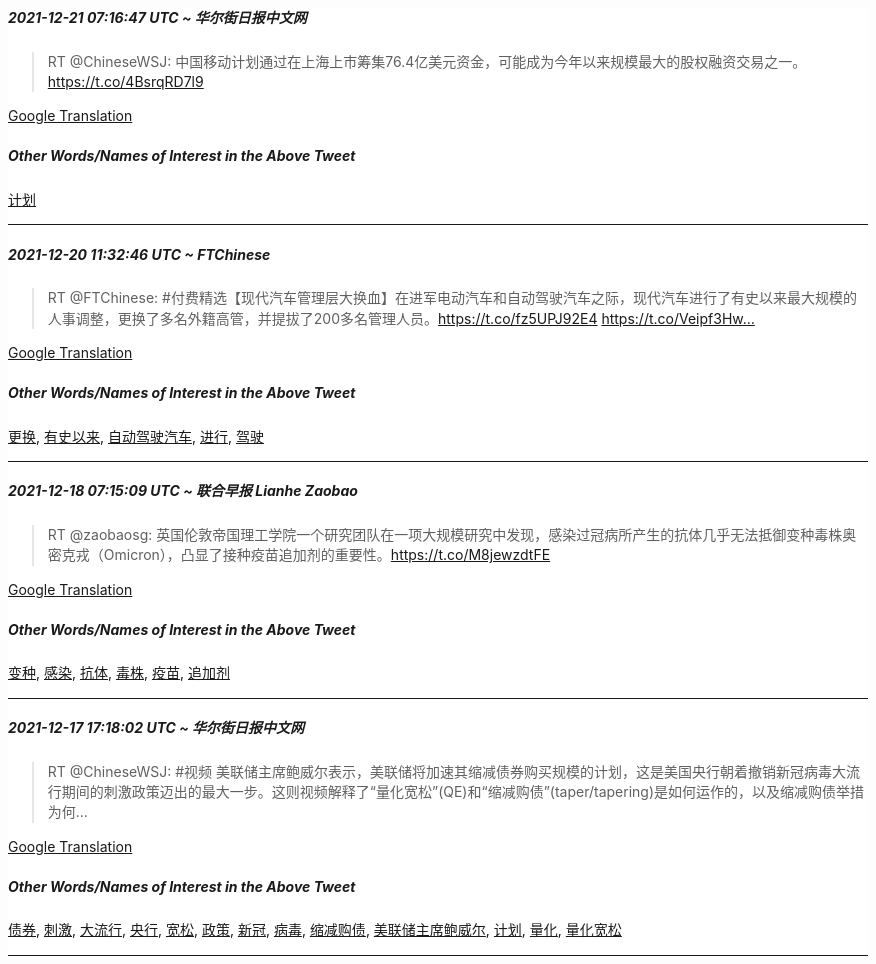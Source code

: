 ##### 2021-12-21 07:16:47 UTC ~ 华尔街日报中文网
> RT @ChineseWSJ: 中国移动计划通过在上海上市筹集76.4亿美元资金，可能成为今年以来规模最大的股权融资交易之一。https://t.co/4BsrqRD7l9

[Google Translation](https://translate.google.com/?hi=en&tab=TT&sl=zh-CN&tl=en&op=translate&text=RT+%40ChineseWSJ%3A+%E4%B8%AD%E5%9B%BD%E7%A7%BB%E5%8A%A8%E8%AE%A1%E5%88%92%E9%80%9A%E8%BF%87%E5%9C%A8%E4%B8%8A%E6%B5%B7%E4%B8%8A%E5%B8%82%E7%AD%B9%E9%9B%8676.4%E4%BA%BF%E7%BE%8E%E5%85%83%E8%B5%84%E9%87%91%EF%BC%8C%E5%8F%AF%E8%83%BD%E6%88%90%E4%B8%BA%E4%BB%8A%E5%B9%B4%E4%BB%A5%E6%9D%A5%E8%A7%84%E6%A8%A1%E6%9C%80%E5%A4%A7%E7%9A%84%E8%82%A1%E6%9D%83%E8%9E%8D%E8%B5%84%E4%BA%A4%E6%98%93%E4%B9%8B%E4%B8%80%E3%80%82https%3A%2F%2Ft.co%2F4BsrqRD7l9)
##### Other Words/Names of Interest in the Above Tweet
[计划](计划.md)
___
##### 2021-12-20 11:32:46 UTC ~ FTChinese
> RT @FTChinese: #付费精选【现代汽车管理层大换血】在进军电动汽车和自动驾驶汽车之际，现代汽车进行了有史以来最大规模的人事调整，更换了多名外籍高管，并提拔了200多名管理人员。https://t.co/fz5UPJ92E4 https://t.co/Veipf3Hw…

[Google Translation](https://translate.google.com/?hi=en&tab=TT&sl=zh-CN&tl=en&op=translate&text=RT+%40FTChinese%3A+%23%E4%BB%98%E8%B4%B9%E7%B2%BE%E9%80%89%E3%80%90%E7%8E%B0%E4%BB%A3%E6%B1%BD%E8%BD%A6%E7%AE%A1%E7%90%86%E5%B1%82%E5%A4%A7%E6%8D%A2%E8%A1%80%E3%80%91%E5%9C%A8%E8%BF%9B%E5%86%9B%E7%94%B5%E5%8A%A8%E6%B1%BD%E8%BD%A6%E5%92%8C%E8%87%AA%E5%8A%A8%E9%A9%BE%E9%A9%B6%E6%B1%BD%E8%BD%A6%E4%B9%8B%E9%99%85%EF%BC%8C%E7%8E%B0%E4%BB%A3%E6%B1%BD%E8%BD%A6%E8%BF%9B%E8%A1%8C%E4%BA%86%E6%9C%89%E5%8F%B2%E4%BB%A5%E6%9D%A5%E6%9C%80%E5%A4%A7%E8%A7%84%E6%A8%A1%E7%9A%84%E4%BA%BA%E4%BA%8B%E8%B0%83%E6%95%B4%EF%BC%8C%E6%9B%B4%E6%8D%A2%E4%BA%86%E5%A4%9A%E5%90%8D%E5%A4%96%E7%B1%8D%E9%AB%98%E7%AE%A1%EF%BC%8C%E5%B9%B6%E6%8F%90%E6%8B%94%E4%BA%86200%E5%A4%9A%E5%90%8D%E7%AE%A1%E7%90%86%E4%BA%BA%E5%91%98%E3%80%82https%3A%2F%2Ft.co%2Ffz5UPJ92E4+https%3A%2F%2Ft.co%2FVeipf3Hw%E2%80%A6)
##### Other Words/Names of Interest in the Above Tweet
[更换](更换.md), [有史以来](有史以来.md), [自动驾驶汽车](自动驾驶汽车.md), [进行](进行.md), [驾驶](驾驶.md)
___
##### 2021-12-18 07:15:09 UTC ~ 联合早报 Lianhe Zaobao
> RT @zaobaosg: 英国伦敦帝国理工学院一个研究团队在一项大规模研究中发现，感染过冠病所产生的抗体几乎无法抵御变种毒株奥密克戎（Omicron），凸显了接种疫苗追加剂的重要性。https://t.co/M8jewzdtFE

[Google Translation](https://translate.google.com/?hi=en&tab=TT&sl=zh-CN&tl=en&op=translate&text=RT+%40zaobaosg%3A+%E8%8B%B1%E5%9B%BD%E4%BC%A6%E6%95%A6%E5%B8%9D%E5%9B%BD%E7%90%86%E5%B7%A5%E5%AD%A6%E9%99%A2%E4%B8%80%E4%B8%AA%E7%A0%94%E7%A9%B6%E5%9B%A2%E9%98%9F%E5%9C%A8%E4%B8%80%E9%A1%B9%E5%A4%A7%E8%A7%84%E6%A8%A1%E7%A0%94%E7%A9%B6%E4%B8%AD%E5%8F%91%E7%8E%B0%EF%BC%8C%E6%84%9F%E6%9F%93%E8%BF%87%E5%86%A0%E7%97%85%E6%89%80%E4%BA%A7%E7%94%9F%E7%9A%84%E6%8A%97%E4%BD%93%E5%87%A0%E4%B9%8E%E6%97%A0%E6%B3%95%E6%8A%B5%E5%BE%A1%E5%8F%98%E7%A7%8D%E6%AF%92%E6%A0%AA%E5%A5%A5%E5%AF%86%E5%85%8B%E6%88%8E%EF%BC%88Omicron%EF%BC%89%EF%BC%8C%E5%87%B8%E6%98%BE%E4%BA%86%E6%8E%A5%E7%A7%8D%E7%96%AB%E8%8B%97%E8%BF%BD%E5%8A%A0%E5%89%82%E7%9A%84%E9%87%8D%E8%A6%81%E6%80%A7%E3%80%82https%3A%2F%2Ft.co%2FM8jewzdtFE)
##### Other Words/Names of Interest in the Above Tweet
[变种](变种.md), [感染](感染.md), [抗体](抗体.md), [毒株](毒株.md), [疫苗](疫苗.md), [追加剂](追加剂.md)
___
##### 2021-12-17 17:18:02 UTC ~ 华尔街日报中文网
> RT @ChineseWSJ: #视频 美联储主席鲍威尔表示，美联储将加速其缩减债券购买规模的计划，这是美国央行朝着撤销新冠病毒大流行期间的刺激政策迈出的最大一步。这则视频解释了“量化宽松”(QE)和“缩减购债”(taper/tapering)是如何运作的，以及缩减购债举措为何…

[Google Translation](https://translate.google.com/?hi=en&tab=TT&sl=zh-CN&tl=en&op=translate&text=RT+%40ChineseWSJ%3A+%23%E8%A7%86%E9%A2%91+%E7%BE%8E%E8%81%94%E5%82%A8%E4%B8%BB%E5%B8%AD%E9%B2%8D%E5%A8%81%E5%B0%94%E8%A1%A8%E7%A4%BA%EF%BC%8C%E7%BE%8E%E8%81%94%E5%82%A8%E5%B0%86%E5%8A%A0%E9%80%9F%E5%85%B6%E7%BC%A9%E5%87%8F%E5%80%BA%E5%88%B8%E8%B4%AD%E4%B9%B0%E8%A7%84%E6%A8%A1%E7%9A%84%E8%AE%A1%E5%88%92%EF%BC%8C%E8%BF%99%E6%98%AF%E7%BE%8E%E5%9B%BD%E5%A4%AE%E8%A1%8C%E6%9C%9D%E7%9D%80%E6%92%A4%E9%94%80%E6%96%B0%E5%86%A0%E7%97%85%E6%AF%92%E5%A4%A7%E6%B5%81%E8%A1%8C%E6%9C%9F%E9%97%B4%E7%9A%84%E5%88%BA%E6%BF%80%E6%94%BF%E7%AD%96%E8%BF%88%E5%87%BA%E7%9A%84%E6%9C%80%E5%A4%A7%E4%B8%80%E6%AD%A5%E3%80%82%E8%BF%99%E5%88%99%E8%A7%86%E9%A2%91%E8%A7%A3%E9%87%8A%E4%BA%86%E2%80%9C%E9%87%8F%E5%8C%96%E5%AE%BD%E6%9D%BE%E2%80%9D%28QE%29%E5%92%8C%E2%80%9C%E7%BC%A9%E5%87%8F%E8%B4%AD%E5%80%BA%E2%80%9D%28taper%2Ftapering%29%E6%98%AF%E5%A6%82%E4%BD%95%E8%BF%90%E4%BD%9C%E7%9A%84%EF%BC%8C%E4%BB%A5%E5%8F%8A%E7%BC%A9%E5%87%8F%E8%B4%AD%E5%80%BA%E4%B8%BE%E6%8E%AA%E4%B8%BA%E4%BD%95%E2%80%A6)
##### Other Words/Names of Interest in the Above Tweet
[债券](债券.md), [刺激](刺激.md), [大流行](大流行.md), [央行](央行.md), [宽松](宽松.md), [政策](政策.md), [新冠](新冠.md), [病毒](病毒.md), [缩减购债](缩减购债.md), [美联储主席鲍威尔](美联储主席鲍威尔.md), [计划](计划.md), [量化](量化.md), [量化宽松](量化宽松.md)
___